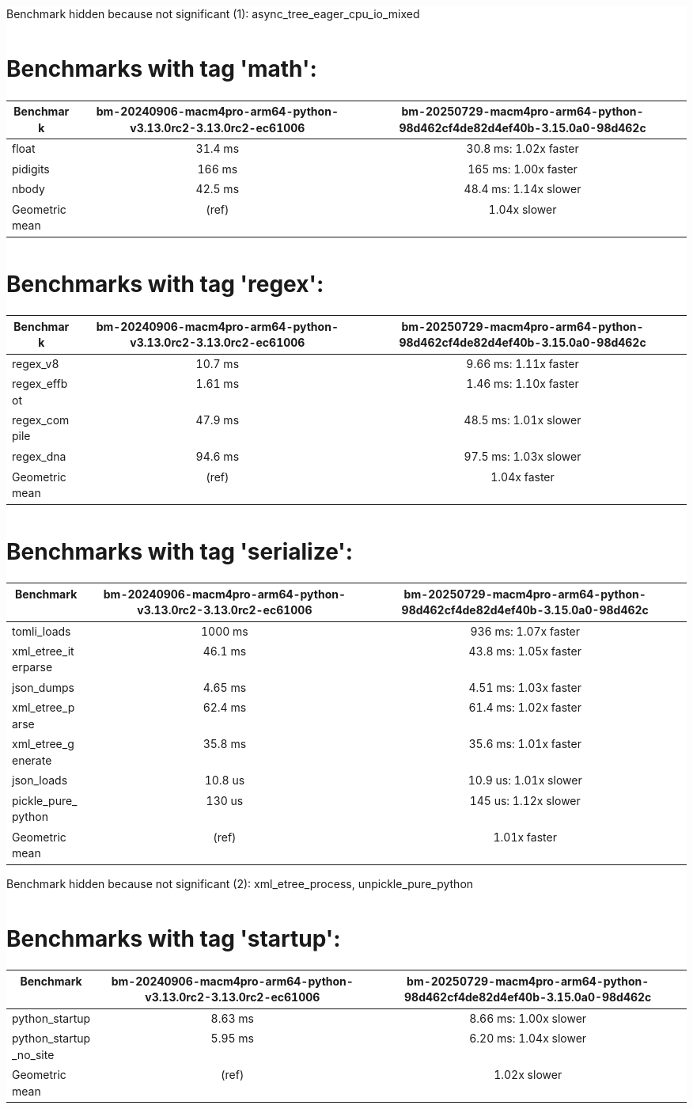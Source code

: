 Benchmark hidden because not significant (1): async_tree_eager_cpu_io_mixed

Benchmarks with tag 'math':
===========================

| Benchmark      | bm-20240906-macm4pro-arm64-python-v3.13.0rc2-3.13.0rc2-ec61006 | bm-20250729-macm4pro-arm64-python-98d462cf4de82d4ef40b-3.15.0a0-98d462c |
|----------------|:--------------------------------------------------------------:|:-----------------------------------------------------------------------:|
| float          | 31.4 ms                                                        | 30.8 ms: 1.02x faster                                                   |
| pidigits       | 166 ms                                                         | 165 ms: 1.00x faster                                                    |
| nbody          | 42.5 ms                                                        | 48.4 ms: 1.14x slower                                                   |
| Geometric mean | (ref)                                                          | 1.04x slower                                                            |

Benchmarks with tag 'regex':
============================

| Benchmark      | bm-20240906-macm4pro-arm64-python-v3.13.0rc2-3.13.0rc2-ec61006 | bm-20250729-macm4pro-arm64-python-98d462cf4de82d4ef40b-3.15.0a0-98d462c |
|----------------|:--------------------------------------------------------------:|:-----------------------------------------------------------------------:|
| regex_v8       | 10.7 ms                                                        | 9.66 ms: 1.11x faster                                                   |
| regex_effbot   | 1.61 ms                                                        | 1.46 ms: 1.10x faster                                                   |
| regex_compile  | 47.9 ms                                                        | 48.5 ms: 1.01x slower                                                   |
| regex_dna      | 94.6 ms                                                        | 97.5 ms: 1.03x slower                                                   |
| Geometric mean | (ref)                                                          | 1.04x faster                                                            |

Benchmarks with tag 'serialize':
================================

| Benchmark           | bm-20240906-macm4pro-arm64-python-v3.13.0rc2-3.13.0rc2-ec61006 | bm-20250729-macm4pro-arm64-python-98d462cf4de82d4ef40b-3.15.0a0-98d462c |
|---------------------|:--------------------------------------------------------------:|:-----------------------------------------------------------------------:|
| tomli_loads         | 1000 ms                                                        | 936 ms: 1.07x faster                                                    |
| xml_etree_iterparse | 46.1 ms                                                        | 43.8 ms: 1.05x faster                                                   |
| json_dumps          | 4.65 ms                                                        | 4.51 ms: 1.03x faster                                                   |
| xml_etree_parse     | 62.4 ms                                                        | 61.4 ms: 1.02x faster                                                   |
| xml_etree_generate  | 35.8 ms                                                        | 35.6 ms: 1.01x faster                                                   |
| json_loads          | 10.8 us                                                        | 10.9 us: 1.01x slower                                                   |
| pickle_pure_python  | 130 us                                                         | 145 us: 1.12x slower                                                    |
| Geometric mean      | (ref)                                                          | 1.01x faster                                                            |

Benchmark hidden because not significant (2): xml_etree_process, unpickle_pure_python

Benchmarks with tag 'startup':
==============================

| Benchmark              | bm-20240906-macm4pro-arm64-python-v3.13.0rc2-3.13.0rc2-ec61006 | bm-20250729-macm4pro-arm64-python-98d462cf4de82d4ef40b-3.15.0a0-98d462c |
|------------------------|:--------------------------------------------------------------:|:-----------------------------------------------------------------------:|
| python_startup         | 8.63 ms                                                        | 8.66 ms: 1.00x slower                                                   |
| python_startup_no_site | 5.95 ms                                                        | 6.20 ms: 1.04x slower                                                   |
| Geometric mean         | (ref)                                                          | 1.02x slower                                                            |
